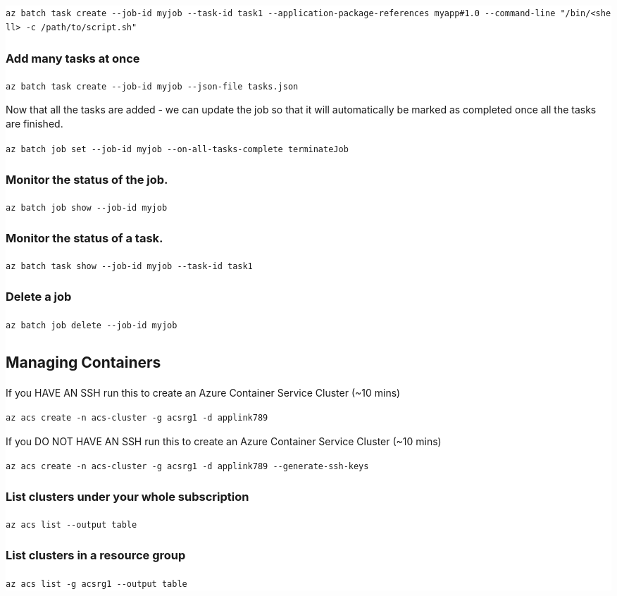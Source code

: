 ```
az batch task create --job-id myjob --task-id task1 --application-package-references myapp#1.0 --command-line "/bin/<shell> -c /path/to/script.sh"
```

### Add many tasks at once
```
az batch task create --job-id myjob --json-file tasks.json
```

Now that all the tasks are added - we can update the job so that it will automatically be marked as completed once all the tasks are finished.

```
az batch job set --job-id myjob --on-all-tasks-complete terminateJob
```

### Monitor the status of the job.
```
az batch job show --job-id myjob
```

### Monitor the status of a task.
```
az batch task show --job-id myjob --task-id task1
```

### Delete a job
```
az batch job delete --job-id myjob
```

## Managing Containers

If you HAVE AN SSH run this to create an Azure Container Service Cluster (~10 mins)

```
az acs create -n acs-cluster -g acsrg1 -d applink789
```

If you DO NOT HAVE AN SSH run this to create an Azure Container Service Cluster (~10 mins)

```
az acs create -n acs-cluster -g acsrg1 -d applink789 --generate-ssh-keys
```

### List clusters under your whole subscription
```
az acs list --output table
```

### List clusters in a resource group
```
az acs list -g acsrg1 --output table
```
